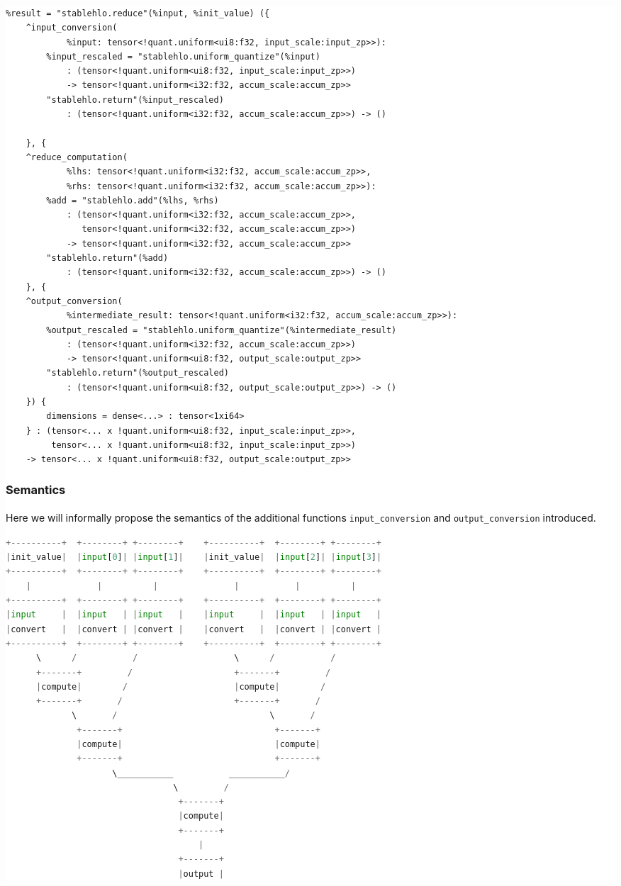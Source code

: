 ```mlir
%result = "stablehlo.reduce"(%input, %init_value) ({
    ^input_conversion(
            %input: tensor<!quant.uniform<ui8:f32, input_scale:input_zp>>):
        %input_rescaled = "stablehlo.uniform_quantize"(%input)
            : (tensor<!quant.uniform<ui8:f32, input_scale:input_zp>>)
            -> tensor<!quant.uniform<i32:f32, accum_scale:accum_zp>>
        "stablehlo.return"(%input_rescaled)
            : (tensor<!quant.uniform<i32:f32, accum_scale:accum_zp>>) -> ()

    }, {
    ^reduce_computation(
            %lhs: tensor<!quant.uniform<i32:f32, accum_scale:accum_zp>>,
            %rhs: tensor<!quant.uniform<i32:f32, accum_scale:accum_zp>>):
        %add = "stablehlo.add"(%lhs, %rhs)
            : (tensor<!quant.uniform<i32:f32, accum_scale:accum_zp>>,
               tensor<!quant.uniform<i32:f32, accum_scale:accum_zp>>)
            -> tensor<!quant.uniform<i32:f32, accum_scale:accum_zp>>
        "stablehlo.return"(%add)
            : (tensor<!quant.uniform<i32:f32, accum_scale:accum_zp>>) -> ()
    }, {
    ^output_conversion(
            %intermediate_result: tensor<!quant.uniform<i32:f32, accum_scale:accum_zp>>):
        %output_rescaled = "stablehlo.uniform_quantize"(%intermediate_result)
            : (tensor<!quant.uniform<i32:f32, accum_scale:accum_zp>>)
            -> tensor<!quant.uniform<ui8:f32, output_scale:output_zp>>
        "stablehlo.return"(%output_rescaled)
            : (tensor<!quant.uniform<ui8:f32, output_scale:output_zp>>) -> ()
    }) {
        dimensions = dense<...> : tensor<1xi64>
    } : (tensor<... x !quant.uniform<ui8:f32, input_scale:input_zp>>,
         tensor<... x !quant.uniform<ui8:f32, input_scale:input_zp>>)
    -> tensor<... x !quant.uniform<ui8:f32, output_scale:output_zp>>
```

### Semantics

Here we will informally propose the semantics of the additional functions
`input_conversion` and `output_conversion` introduced.

```python
+----------+  +--------+ +--------+    +----------+  +--------+ +--------+
|init_value|  |input[0]| |input[1]|    |init_value|  |input[2]| |input[3]|
+----------+  +--------+ +--------+    +----------+  +--------+ +--------+
    |             |          |               |           |          |
+----------+  +--------+ +--------+    +----------+  +--------+ +--------+
|input     |  |input   | |input   |    |input     |  |input   | |input   |
|convert   |  |convert | |convert |    |convert   |  |convert | |convert |
+----------+  +--------+ +--------+    +----------+  +--------+ +--------+
      \      /           /                   \      /           /
      +-------+         /                    +-------+         /
      |compute|        /                     |compute|        /
      +-------+       /                      +-------+       /
             \       /                              \       /
              +-------+                              +-------+
              |compute|                              |compute|
              +-------+                              +-------+
                     \___________           ___________/
                                 \         /
                                  +-------+
                                  |compute|
                                  +-------+
                                      |
                                  +-------+
                                  |output |
```